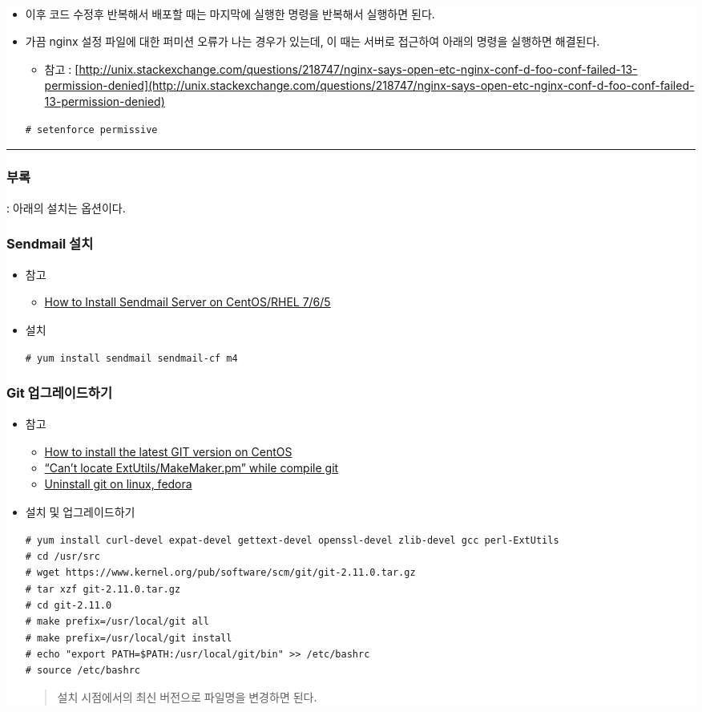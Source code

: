 * 이후 코드 수정후 반복해서 배포할 때는 마지막에 실행한 명령을 반복해서 실행하면 된다.

* 가끔 nginx 설정 파일에 대한 퍼미션 오류가 나는 경우가 있는데, 이 때는 서버로 접근하여 아래의 명령을 실행하면 해결된다.

  * 참고 : [http://unix.stackexchange.com/questions/218747/nginx-says-open-etc-nginx-conf-d-foo-conf-failed-13-permission-denied](http://unix.stackexchange.com/questions/218747/nginx-says-open-etc-nginx-conf-d-foo-conf-failed-13-permission-denied)

  ```
  # setenforce permissive
  ```

---

### 부록

: 아래의 설치는 옵션이다.

### Sendmail 설치

* 참고

  * [How to Install Sendmail Server on CentOS/RHEL 7/6/5](http://tecadmin.net/install-sendmail-server-on-centos-rhel-server/)

* 설치

  ```
  # yum install sendmail sendmail-cf m4
  ```

### Git 업그레이드하기

* 참고

  * [How to install the latest GIT version on CentOS](https://www.howtoforge.com/how-to-install-the-latest-git-version-on-centos)
  * [“Can’t locate ExtUtils/MakeMaker.pm” while compile git](https://madcoda.com/2013/09/cant-locate-extutilsmakemaker-pm-while-compile-git/)
  * [Uninstall git on linux, fedora](http://superuser.com/questions/973961/uninstall-git-on-linux-fedora)

* 설치 및 업그레이드하기

  ```
  # yum install curl-devel expat-devel gettext-devel openssl-devel zlib-devel gcc perl-ExtUtils
  # cd /usr/src
  # wget https://www.kernel.org/pub/software/scm/git/git-2.11.0.tar.gz
  # tar xzf git-2.11.0.tar.gz
  # cd git-2.11.0
  # make prefix=/usr/local/git all
  # make prefix=/usr/local/git install
  # echo "export PATH=$PATH:/usr/local/git/bin" >> /etc/bashrc
  # source /etc/bashrc
  ```

  > 설치 시점에서의 최신 버전으로 파일명을 변경하면 된다.
